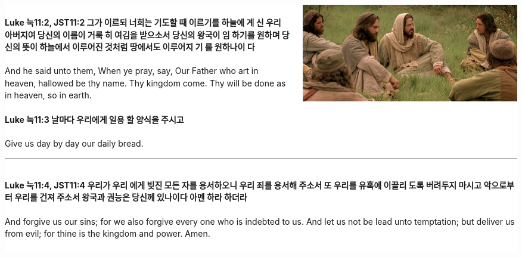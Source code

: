 
<div class="columns">
  <div class="scriptures">
    <br>
    <div class="scripture">
      <b>Luke 눅11:2, JST11:2 그가 이르되 너희는 기도할 때 이르기를 하늘에 계 신 우리 아버지여 당신의 이름이 거룩 히 여김을 받으소서 당신의 왕국이 임 하기를 원하며 당신의 뜻이 하늘에서 이루어진 것처럼 땅에서도 이루어지 기 를 원하나이 다 
      </b>
    </div>
    <br>
    <div class="scripture">And he said unto them, When ye pray, say, Our Father who art in heaven, hallowed be thy name. Thy kingdom come. Thy will be done as in heaven, so in earth. 
    </div>
    <br>
    <div class="scripture">
      <b>Luke 눅11:3 날마다 우리에게 일용 할 양식을 주시고 
      </b>
    </div>
    <br>
    <div class="scripture">Give us day by day our daily bread. 
    </div>         
  </div>
  <div class="image-container">
    <img src='../../pictures/picture_166.jpg'>
  </div>
</div>

---

<div class="columns">
  <div class="scriptures">
    <br>
    <div class="scripture">
      <b>Luke 눅11:4, JST11:4 우리가 우리 에게 빚진 모든 자를 용서하오니 우리 죄를 용서해 주소서 또 우리를 유혹에 이끌리 도록 버려두지 마시고 악으로부 터 우리를 건져 주소서 왕국과 권능은 당신께 있나이다 아멘 하라 하더라 
      </b>
    </div>
    <br>
    <div class="scripture">And forgive us our sins; for we also forgive every one who is indebted to us. And let us not be lead unto temptation; but deliver us from evil; for thine is the kingdom and power. Amen. 
    </div>
    <br>
    <div class="scripture">
      <b>